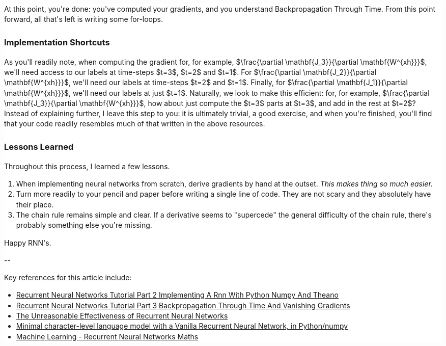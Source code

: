 At this point, you're done: you've computed your gradients, and you
understand Backpropagation Through Time. From this point forward, all
that's left is writing some for-loops.

### Implementation Shortcuts

As you'll readily note, when computing the gradient for, for
example, \$\\frac{\\partial \\mathbf{J\_3}}{\\partial
\\mathbf{W\^{xh}}}\$, we'll need access to our labels at time-steps
\$t=3\$, \$t=2\$ and \$t=1\$. For \$\\frac{\\partial
\\mathbf{J\_2}}{\\partial \\mathbf{W\^{xh}}}\$, we'll need our labels at
time-steps \$t=2\$ and \$t=1\$. Finally, for \$\\frac{\\partial
\\mathbf{J\_1}}{\\partial \\mathbf{W\^{xh}}}\$, we'll need our labels at
just \$t=1\$. Naturally, we look to make this efficient: for, for
example, \$\\frac{\\partial \\mathbf{J\_3}}{\\partial
\\mathbf{W\^{xh}}}\$, how about just compute the \$t=3\$ parts at
\$t=3\$, and add in the rest at \$t=2\$? Instead of explaining further,
I leave this step to you: it is ultimately trivial, a good exercise, and
when you're finished, you'll find that your code readily resembles much
of that written in the above resources.

### Lessons Learned

Throughout this process, I learned a few lessons.

1.  When implementing neural networks from scratch, derive gradients by
    hand at the outset. *This makes thing so much easier.*
2.  Turn more readily to your pencil and paper before writing a single
    line of code. They are not scary and they absolutely have their
    place.
3.  The chain rule remains simple and clear. If a derivative seems to
    "supercede" the general difficulty of the chain rule, there's
    probably something else you're missing.

Happy RNN's.

--

Key references for this article include:

-   [Recurrent Neural Networks Tutorial Part 2 Implementing A Rnn With
    Python Numpy And
    Theano](http://www.wildml.com/2015/09/recurrent-neural-networks-tutorial-part-2-implementing-a-language-model-rnn-with-python-numpy-and-theano/)
-   [Recurrent Neural Networks Tutorial Part 3 Backpropagation Through
    Time And Vanishing
    Gradients](http://www.wildml.com/2015/10/recurrent-neural-networks-tutorial-part-3-backpropagation-through-time-and-vanishing-gradients/)
-   [The Unreasonable Effectiveness of Recurrent Neural
    Networks](https://karpathy.github.io/2015/05/21/rnn-effectiveness/)
-   [Minimal character-level language model with a Vanilla Recurrent
    Neural Network, in
    Python/numpy](https://gist.github.com/karpathy/d4dee566867f8291f086)
-   [Machine Learning - Recurrent Neural Networks
    Maths](https://www.existor.com/en/ml-rnn.html)

